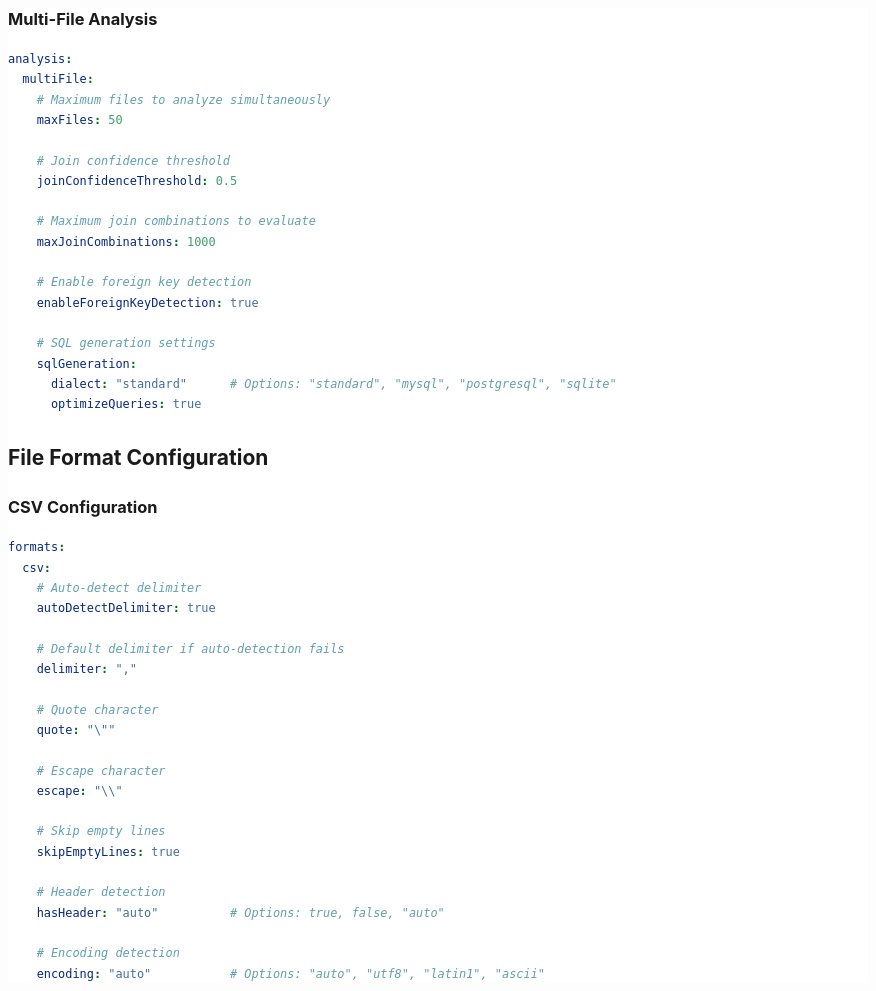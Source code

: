 ### Multi-File Analysis

```yaml
analysis:
  multiFile:
    # Maximum files to analyze simultaneously
    maxFiles: 50
    
    # Join confidence threshold
    joinConfidenceThreshold: 0.5
    
    # Maximum join combinations to evaluate
    maxJoinCombinations: 1000
    
    # Enable foreign key detection
    enableForeignKeyDetection: true
    
    # SQL generation settings
    sqlGeneration:
      dialect: "standard"      # Options: "standard", "mysql", "postgresql", "sqlite"
      optimizeQueries: true
```

## File Format Configuration

### CSV Configuration

```yaml
formats:
  csv:
    # Auto-detect delimiter
    autoDetectDelimiter: true
    
    # Default delimiter if auto-detection fails
    delimiter: ","
    
    # Quote character
    quote: "\""
    
    # Escape character
    escape: "\\"
    
    # Skip empty lines
    skipEmptyLines: true
    
    # Header detection
    hasHeader: "auto"          # Options: true, false, "auto"
    
    # Encoding detection
    encoding: "auto"           # Options: "auto", "utf8", "latin1", "ascii"
```
